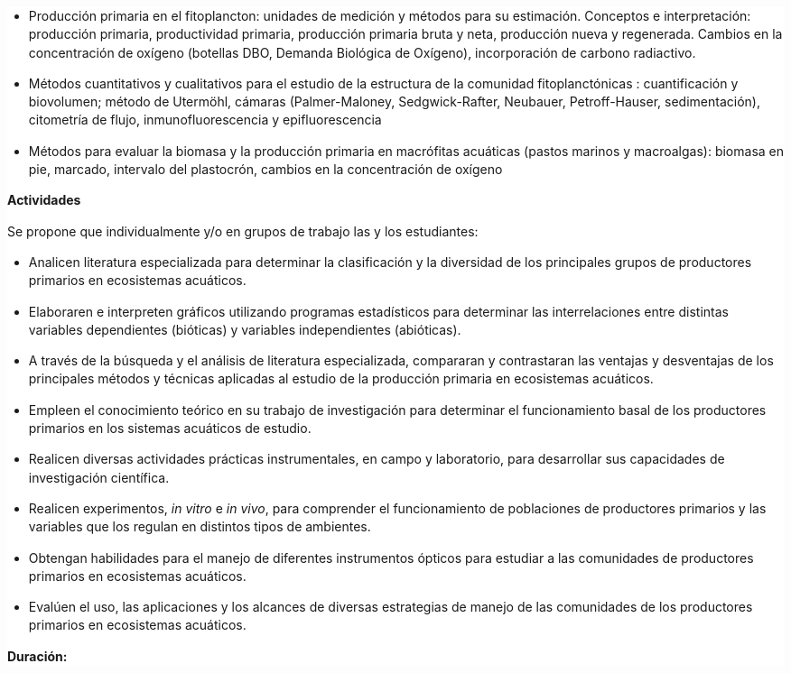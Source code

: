 -   Producción primaria en el fitoplancton: unidades de medición y métodos para su estimación. Conceptos e interpretación: producción primaria, productividad primaria, producción primaria bruta y neta, producción nueva y regenerada. Cambios en la concentración de oxígeno (botellas DBO, Demanda Biológica de Oxígeno), incorporación de carbono radiactivo.

-   Métodos cuantitativos y cualitativos para el estudio de la
    estructura de la comunidad fitoplanctónicas : cuantificación y
    biovolumen; método de Utermöhl, cámaras (Palmer-Maloney,
    Sedgwick-Rafter, Neubauer, Petroff-Hauser, sedimentación),
    citometría de flujo, inmunofluorescencia y epifluorescencia
    
-   Métodos para evaluar la biomasa y la producción primaria en macrófitas acuáticas (pastos marinos y macroalgas): biomasa en  pie, marcado, intervalo del plastocrón, cambios en la concentración de oxígeno


**Actividades**

Se propone que individualmente y/o en grupos de trabajo las y los
estudiantes:

-  Analicen literatura especializada para determinar la clasificación
y la diversidad de los principales grupos de productores primarios en
ecosistemas acuáticos.

-  Elaboraren e interpreten gráficos utilizando programas
estadísticos para determinar las interrelaciones entre distintas
variables dependientes (bióticas) y variables independientes
(abióticas).

-  A través de la búsqueda y el análisis de literatura especializada,
compararan y contrastaran las ventajas y desventajas de los
principales métodos y técnicas aplicadas al estudio de la producción
primaria en ecosistemas acuáticos.

-  Empleen el conocimiento teórico en su trabajo de investigación
para determinar el funcionamiento basal de los productores primarios
en los sistemas acuáticos de estudio.


-  Realicen diversas actividades prácticas instrumentales, en campo y
laboratorio, para desarrollar sus capacidades de investigación
científica.

-  Realicen experimentos, _in vitro_ e _in vivo_, para comprender el
funcionamiento de poblaciones de productores primarios y las variables
que los regulan en distintos tipos de ambientes.

-  Obtengan habilidades para el manejo de diferentes instrumentos
ópticos para estudiar a las comunidades de productores primarios en
ecosistemas acuáticos.

-  Evalúen el uso, las aplicaciones y los alcances de diversas
estrategias de manejo de las comunidades de los productores primarios
en ecosistemas acuáticos.

**Duración:**
